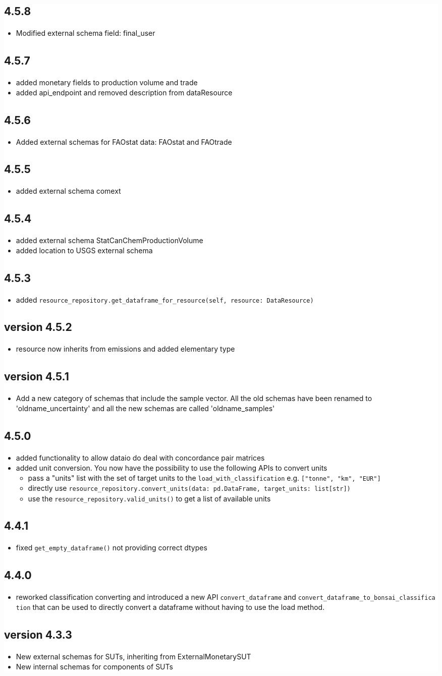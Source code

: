 ## 4.5.8
- Modified external schema field: final_user

## 4.5.7
- added monetary fields to production volume and trade
- added api_endpoint and removed description from dataResource

## 4.5.6
- Added external schemas for FAOstat data: FAOstat and FAOtrade

## 4.5.5
- added external schema comext

## 4.5.4
- added external schema StatCanChemProductionVolume
- added location to USGS external schema

## 4.5.3
- added `resource_repository.get_dataframe_for_resource(self, resource: DataResource)` 

## version 4.5.2
-  resource now inherits from emissions and added elementary type

## version 4.5.1
-  Add a new category of schemas that include the sample vector. All the old schemas have been renamed to 'oldname_uncertainty' and all the new schemas are called 'oldname_samples'

## 4.5.0
- added functionality to allow dataio do deal with concordance pair matrices
- added unit conversion. You now have the possibility to use the following APIs to convert units
  - pass a "units" list with the set of target units to the `load_with_classification` e.g. `["tonne", "km", "EUR"]`
  - directly use `resource_repository.convert_units(data: pd.DataFrame, target_units: list[str])`
  - use the `resource_repository.valid_units()` to get a list of available units

## 4.4.1
- fixed `get_empty_dataframe()` not providing correct dtypes

## 4.4.0
- reworked classification converting and introduced a new API `convert_dataframe` and `convert_dataframe_to_bonsai_classification` that can be used to directly convert a dataframe without having to use the load method.

## version 4.3.3
- New external schemas for SUTs, inheriting from ExternalMonetarySUT
- New internal schemas for components of SUTs
